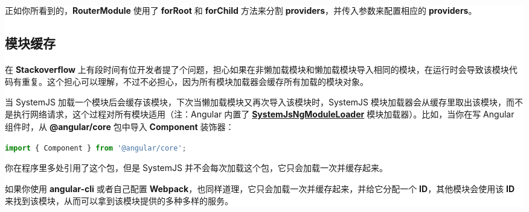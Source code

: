 正如你所看到的，**RouterModule** 使用了 **forRoot** 和 **forChild** 方法来分割 **providers**，并传入参数来配置相应的 **providers**。

## 模块缓存
在 **Stackoverflow** 上有段时间有位开发者提了个问题，担心如果在非懒加载模块和懒加载模块导入相同的模块，在运行时会导致该模块代码有重复。这个担心可以理解，不过不必担心，因为所有模块加载器会缓存所有加载的模块对象。

当 SystemJS 加载一个模块后会缓存该模块，下次当懒加载模块又再次导入该模块时，SystemJS 模块加载器会从缓存里取出该模块，而不是执行网络请求，这个过程对所有模块适用（注：Angular 内置了 **[SystemJsNgModuleLoader](https://github.com/angular/angular/blob/master/packages/core/src/linker/system_js_ng_module_factory_loader.ts#L49-L85)** 模块加载器）。比如，当你在写 Angular 组件时，从 **@angular/core** 包中导入 **Component** 装饰器：

```ts
import { Component } from '@angular/core';
```

你在程序里多处引用了这个包，但是 SystemJS 并不会每次加载这个包，它只会加载一次并缓存起来。

如果你使用 **angular-cli** 或者自己配置 **Webpack**，也同样道理，它只会加载一次并缓存起来，并给它分配一个 **ID**，其他模块会使用该 **ID** 来找到该模块，从而可以拿到该模块提供的多种多样的服务。


